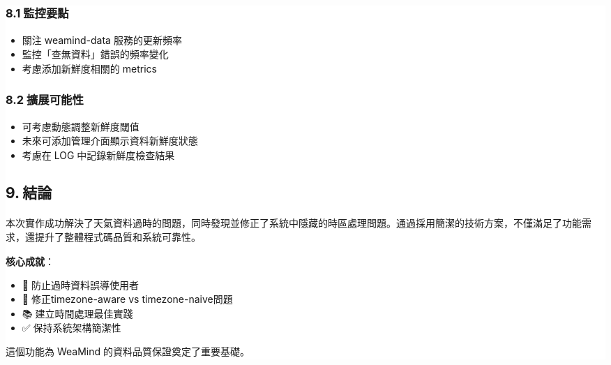 ### 8.1 監控要點
- 關注 weamind-data 服務的更新頻率
- 監控「查無資料」錯誤的頻率變化
- 考慮添加新鮮度相關的 metrics

### 8.2 擴展可能性
- 可考慮動態調整新鮮度閾值
- 未來可添加管理介面顯示資料新鮮度狀態
- 考慮在 LOG 中記錄新鮮度檢查結果

## 9. 結論

本次實作成功解決了天氣資料過時的問題，同時發現並修正了系統中隱藏的時區處理問題。通過採用簡潔的技術方案，不僅滿足了功能需求，還提升了整體程式碼品質和系統可靠性。

**核心成就**：
- 🎯 防止過時資料誤導使用者
- 🔧 修正timezone-aware vs timezone-naive問題
- 📚 建立時間處理最佳實踐
- ✅ 保持系統架構簡潔性

這個功能為 WeaMind 的資料品質保證奠定了重要基礎。

